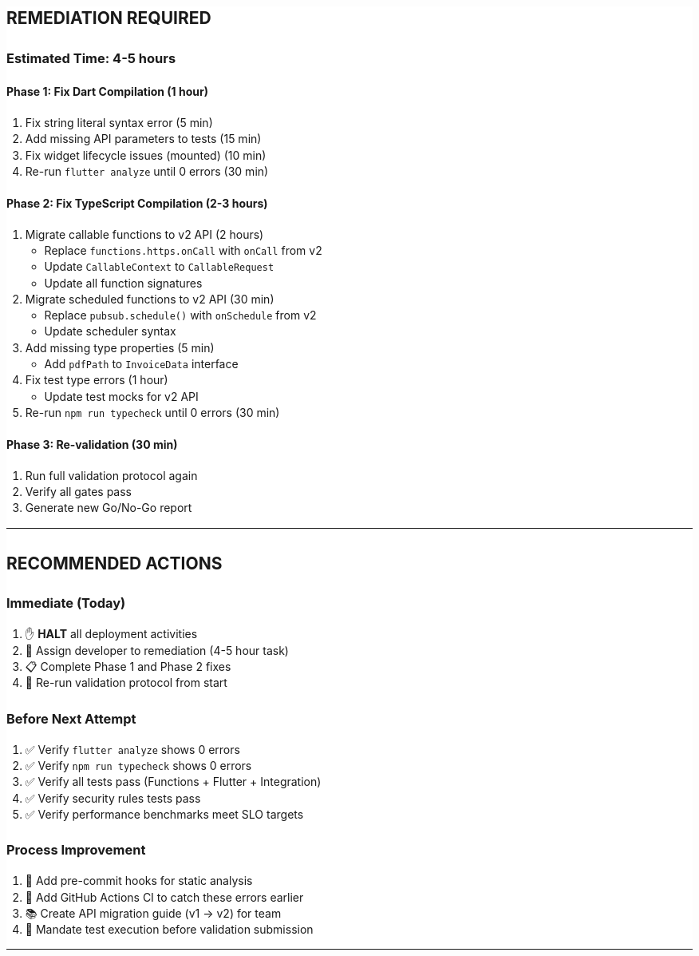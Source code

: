 
## REMEDIATION REQUIRED

### Estimated Time: 4-5 hours

#### Phase 1: Fix Dart Compilation (1 hour)
1. Fix string literal syntax error (5 min)
2. Add missing API parameters to tests (15 min)
3. Fix widget lifecycle issues (mounted) (10 min)
4. Re-run `flutter analyze` until 0 errors (30 min)

#### Phase 2: Fix TypeScript Compilation (2-3 hours)
1. Migrate callable functions to v2 API (2 hours)
   - Replace `functions.https.onCall` with `onCall` from v2
   - Update `CallableContext` to `CallableRequest`
   - Update all function signatures
2. Migrate scheduled functions to v2 API (30 min)
   - Replace `pubsub.schedule()` with `onSchedule` from v2
   - Update scheduler syntax
3. Add missing type properties (5 min)
   - Add `pdfPath` to `InvoiceData` interface
4. Fix test type errors (1 hour)
   - Update test mocks for v2 API
5. Re-run `npm run typecheck` until 0 errors (30 min)

#### Phase 3: Re-validation (30 min)
1. Run full validation protocol again
2. Verify all gates pass
3. Generate new Go/No-Go report

---

## RECOMMENDED ACTIONS

### Immediate (Today)
1. ✋ **HALT** all deployment activities
2. 🔧 Assign developer to remediation (4-5 hour task)
3. 📋 Complete Phase 1 and Phase 2 fixes
4. 🔄 Re-run validation protocol from start

### Before Next Attempt
1. ✅ Verify `flutter analyze` shows 0 errors
2. ✅ Verify `npm run typecheck` shows 0 errors
3. ✅ Verify all tests pass (Functions + Flutter + Integration)
4. ✅ Verify security rules tests pass
5. ✅ Verify performance benchmarks meet SLO targets

### Process Improvement
1. 📝 Add pre-commit hooks for static analysis
2. 🤖 Add GitHub Actions CI to catch these errors earlier
3. 📚 Create API migration guide (v1 → v2) for team
4. 🧪 Mandate test execution before validation submission

---